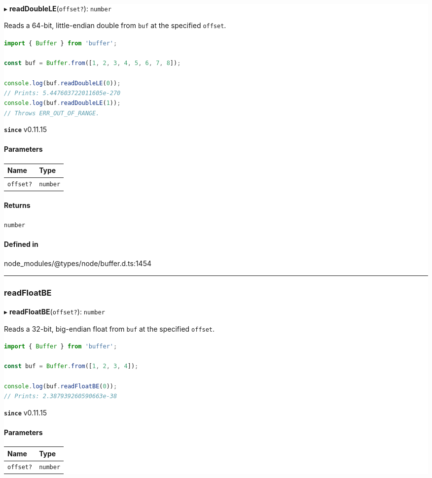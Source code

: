 ▸ **readDoubleLE**(`offset?`): `number`

Reads a 64-bit, little-endian double from `buf` at the specified `offset`.

```js
import { Buffer } from 'buffer';

const buf = Buffer.from([1, 2, 3, 4, 5, 6, 7, 8]);

console.log(buf.readDoubleLE(0));
// Prints: 5.447603722011605e-270
console.log(buf.readDoubleLE(1));
// Throws ERR_OUT_OF_RANGE.
```

**`since`** v0.11.15

#### Parameters

| Name | Type |
| :------ | :------ |
| `offset?` | `number` |

#### Returns

`number`

#### Defined in

node_modules/@types/node/buffer.d.ts:1454

___

### readFloatBE

▸ **readFloatBE**(`offset?`): `number`

Reads a 32-bit, big-endian float from `buf` at the specified `offset`.

```js
import { Buffer } from 'buffer';

const buf = Buffer.from([1, 2, 3, 4]);

console.log(buf.readFloatBE(0));
// Prints: 2.387939260590663e-38
```

**`since`** v0.11.15

#### Parameters

| Name | Type |
| :------ | :------ |
| `offset?` | `number` |
